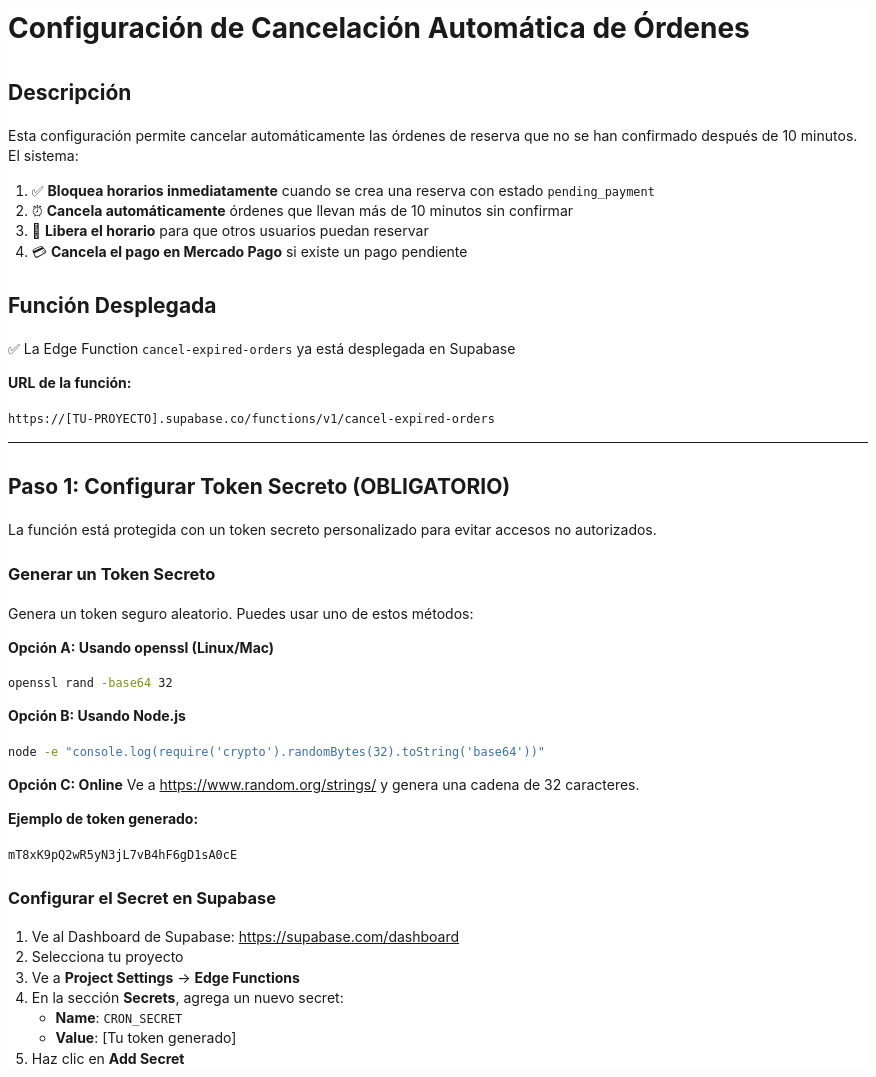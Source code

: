 # Configuración de Cancelación Automática de Órdenes

## Descripción

Esta configuración permite cancelar automáticamente las órdenes de reserva que no se han confirmado después de 10 minutos. El sistema:

1. ✅ **Bloquea horarios inmediatamente** cuando se crea una reserva con estado `pending_payment`
2. ⏰ **Cancela automáticamente** órdenes que llevan más de 10 minutos sin confirmar
3. 🔄 **Libera el horario** para que otros usuarios puedan reservar
4. 💳 **Cancela el pago en Mercado Pago** si existe un pago pendiente

## Función Desplegada

✅ La Edge Function `cancel-expired-orders` ya está desplegada en Supabase

**URL de la función:**
```
https://[TU-PROYECTO].supabase.co/functions/v1/cancel-expired-orders
```

---

## Paso 1: Configurar Token Secreto (OBLIGATORIO)

La función está protegida con un token secreto personalizado para evitar accesos no autorizados.

### Generar un Token Secreto

Genera un token seguro aleatorio. Puedes usar uno de estos métodos:

**Opción A: Usando openssl (Linux/Mac)**
```bash
openssl rand -base64 32
```

**Opción B: Usando Node.js**
```bash
node -e "console.log(require('crypto').randomBytes(32).toString('base64'))"
```

**Opción C: Online**
Ve a https://www.random.org/strings/ y genera una cadena de 32 caracteres.

**Ejemplo de token generado:**
```
mT8xK9pQ2wR5yN3jL7vB4hF6gD1sA0cE
```

### Configurar el Secret en Supabase

1. Ve al Dashboard de Supabase: https://supabase.com/dashboard
2. Selecciona tu proyecto
3. Ve a **Project Settings** → **Edge Functions**
4. En la sección **Secrets**, agrega un nuevo secret:
   - **Name**: `CRON_SECRET`
   - **Value**: [Tu token generado]
5. Haz clic en **Add Secret**
